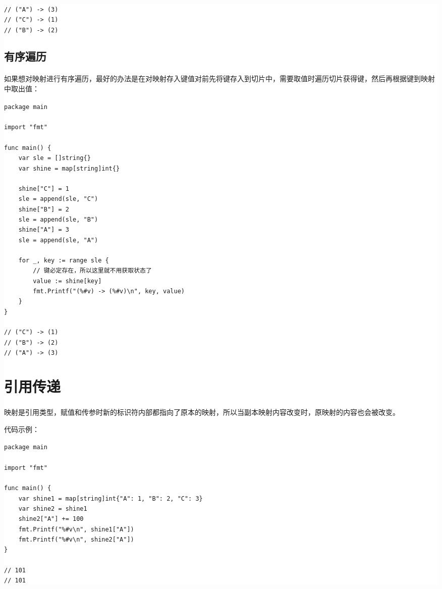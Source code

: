```
// ("A") -> (3)
// ("C") -> (1)
// ("B") -> (2)
```

## 有序遍历

如果想对映射进行有序遍历，最好的办法是在对映射存入键值对前先将键存入到切片中，需要取值时遍历切片获得键，然后再根据键到映射中取出值：

```
package main

import "fmt"

func main() {
	var sle = []string{}
	var shine = map[string]int{}

	shine["C"] = 1
	sle = append(sle, "C")
	shine["B"] = 2
	sle = append(sle, "B")
	shine["A"] = 3
	sle = append(sle, "A")

	for _, key := range sle {
		// 键必定存在，所以这里就不用获取状态了
		value := shine[key]
		fmt.Printf("(%#v) -> (%#v)\n", key, value)
	}
}

// ("C") -> (1)
// ("B") -> (2)
// ("A") -> (3)
```

# 引用传递

映射是引用类型，赋值和传参时新的标识符内部都指向了原本的映射，所以当副本映射内容改变时，原映射的内容也会被改变。

代码示例：

```
package main

import "fmt"

func main() {
	var shine1 = map[string]int{"A": 1, "B": 2, "C": 3}
	var shine2 = shine1
	shine2["A"] += 100
	fmt.Printf("%#v\n", shine1["A"])
	fmt.Printf("%#v\n", shine2["A"])
}

// 101
// 101
```
